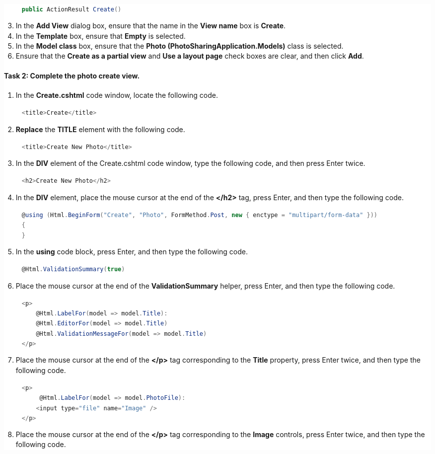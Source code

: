   ```cs
       public ActionResult Create()
```
3. In the **Add View** dialog box, ensure that the name in the **View name** box is **Create**.
4. In the **Template** box, ensure that **Empty** is selected.
5. In the **Model class** box, ensure that the **Photo (PhotoSharingApplication.Models)** class is selected.
6. Ensure that the **Create as a partial view** and **Use a layout page** check boxes are clear, and then click **Add**.

#### Task 2: Complete the photo create view.

1. In the **Create.cshtml** code window, locate the following code.

  ```cs
       <title>Create</title>
```
2. **Replace** the **TITLE** element with the following code.

  ```cs
       <title>Create New Photo</title>
```
3. In the **DIV** element of the Create.cshtml code window, type the following code, and then press Enter twice.

  ```cs
       <h2>Create New Photo</h2>
```
4. In the **DIV** element, place the mouse cursor at the end of the **&lt;/h2&gt;** tag, press Enter, and then type the following code.

  ```cs
       @using (Html.BeginForm("Create", "Photo", FormMethod.Post, new { enctype = "multipart/form-data" }))
       {
       }
```
5. In the **using** code block, press Enter, and then type the following code.

  ```cs
       @Html.ValidationSummary(true)
```
6. Place the mouse cursor at the end of the **ValidationSummary** helper, press Enter, and then type the following code.

  ```cs
       <p>
           @Html.LabelFor(model => model.Title):
           @Html.EditorFor(model => model.Title) 
           @Html.ValidationMessageFor(model => model.Title) 
       </p>
```
7. Place the mouse cursor at the end of the **&lt;/p&gt;** tag corresponding to the **Title** property, press Enter twice, and then type the following code.

  ```cs
       <p>
            @Html.LabelFor(model => model.PhotoFile):
           <input type="file" name="Image" />
       </p>
```
8. Place the mouse cursor at the end of the **&lt;/p&gt;** tag corresponding to the **Image** controls, press Enter twice, and then type the following code.
